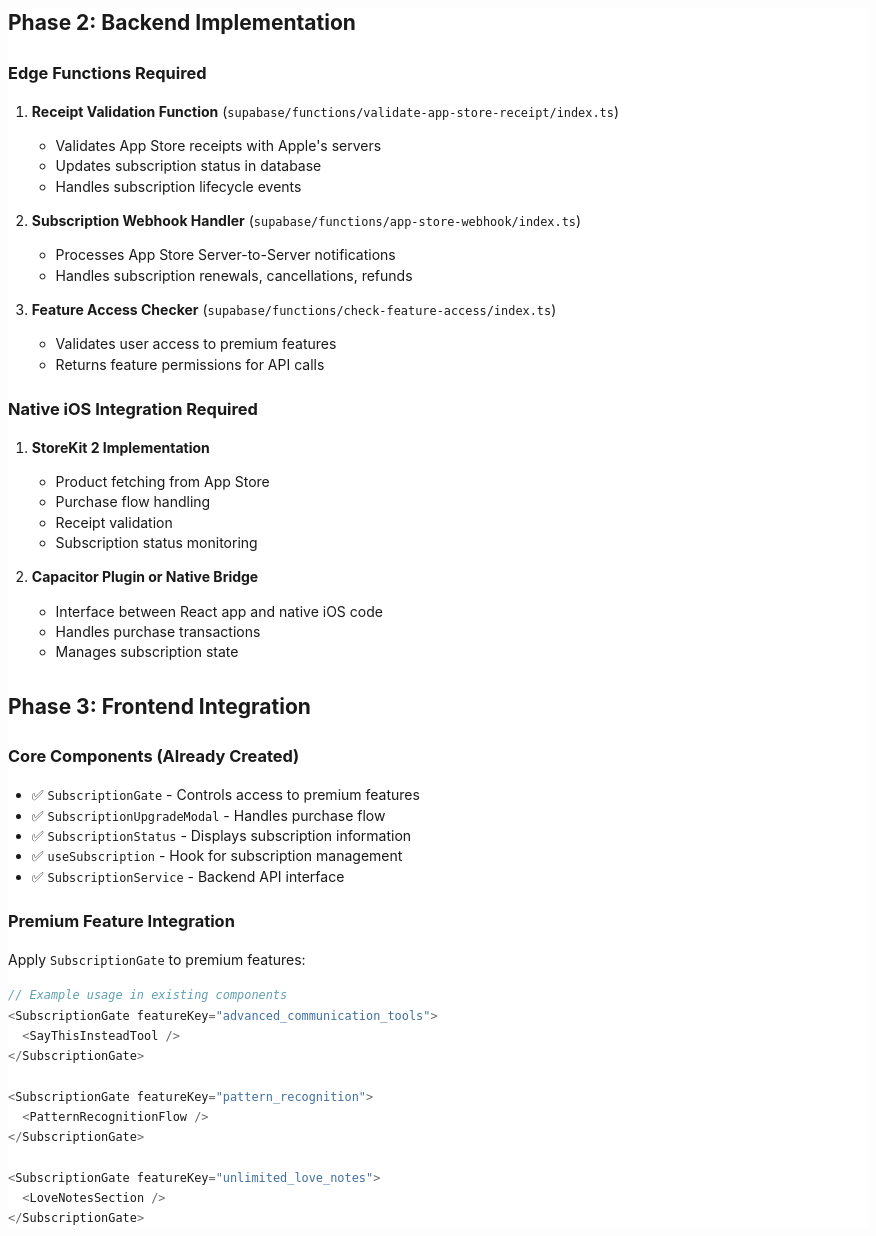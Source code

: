 ## Phase 2: Backend Implementation

### Edge Functions Required

1. **Receipt Validation Function** (`supabase/functions/validate-app-store-receipt/index.ts`)
   - Validates App Store receipts with Apple's servers
   - Updates subscription status in database
   - Handles subscription lifecycle events

2. **Subscription Webhook Handler** (`supabase/functions/app-store-webhook/index.ts`)
   - Processes App Store Server-to-Server notifications
   - Handles subscription renewals, cancellations, refunds

3. **Feature Access Checker** (`supabase/functions/check-feature-access/index.ts`)
   - Validates user access to premium features
   - Returns feature permissions for API calls

### Native iOS Integration Required

1. **StoreKit 2 Implementation**
   - Product fetching from App Store
   - Purchase flow handling
   - Receipt validation
   - Subscription status monitoring

2. **Capacitor Plugin or Native Bridge**
   - Interface between React app and native iOS code
   - Handles purchase transactions
   - Manages subscription state

## Phase 3: Frontend Integration

### Core Components (Already Created)
- ✅ `SubscriptionGate` - Controls access to premium features
- ✅ `SubscriptionUpgradeModal` - Handles purchase flow
- ✅ `SubscriptionStatus` - Displays subscription information
- ✅ `useSubscription` - Hook for subscription management
- ✅ `SubscriptionService` - Backend API interface

### Premium Feature Integration
Apply `SubscriptionGate` to premium features:

```typescript
// Example usage in existing components
<SubscriptionGate featureKey="advanced_communication_tools">
  <SayThisInsteadTool />
</SubscriptionGate>

<SubscriptionGate featureKey="pattern_recognition">
  <PatternRecognitionFlow />
</SubscriptionGate>

<SubscriptionGate featureKey="unlimited_love_notes">
  <LoveNotesSection />
</SubscriptionGate>
```
